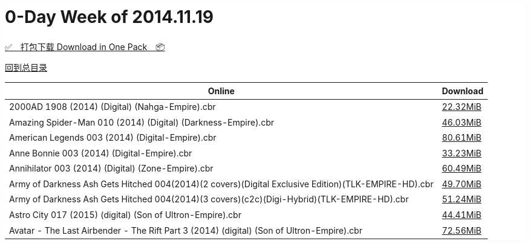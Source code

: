 # 0-Day Week of 2014.11.19

[✅&emsp;打包下载 Download in One Pack&emsp;📦](https://pan.baidu.com/s/1hrOcjXE)

[回到总目录](https://github.com/alicewish/markdown/blob/master/Catalogs.md)



Online | Download
--- | ---
2000AD 1908 (2014) (Digital) (Nahga-Empire).cbr | [22.32MiB](https://pan.baidu.com/s/1hrOcjXE#list/path=%2F0-Day%20Week%20of%202014%20Q4%2F0-Day%20Week%20of%202014.11.19%2F%E3%82%AF%E3%82%AF%E3%82%B7%E3%82%B3%E3%82%BF%E3%82%B1%E3%82%B7%E3%82%B7%E3%82%AF%E3%82%B3%E3%82%AF%E3%82%B5%E3%82%A4%E3%82%A4%E3%82%B3%E3%82%B1%E3%82%A4%E3%82%AF%E3%82%B9%E3%82%B5%E3%82%B5%E3%82%BF%E3%82%A4%E3%82%A8%E3%82%BD%E3%82%B5%E3%82%B1%E3%82%B7%E3%82%BB%E3%82%BB%E3%82%A2%E3%82%B7&parentPath=%2F0-Day%20Week%20of%202014%20Q4)
Amazing Spider-Man 010 (2014) (Digital) (Darkness-Empire).cbr | [46.03MiB](https://pan.baidu.com/s/1hrOcjXE#list/path=%2F0-Day%20Week%20of%202014%20Q4%2F0-Day%20Week%20of%202014.11.19%2F%E3%82%BB%E3%82%B3%E3%82%AB%E3%82%A4%E3%82%BB%E3%82%B1%E3%82%BB%E3%82%AD%E3%82%B3%E3%82%BD%E3%82%B7%E3%82%A2%E3%82%B5%E3%82%B7%E3%82%AA%E3%82%B7%E3%82%A2%E3%82%A6%E3%82%A4%E3%82%AA%E3%82%B9%E3%82%B5%E3%82%B9%E3%82%BF%E3%82%B1%E3%82%AD%E3%82%B1%E3%82%B9%E3%82%B5%E3%82%AF%E3%82%B5%E3%82%A4&parentPath=%2F0-Day%20Week%20of%202014%20Q4)
American Legends 003 (2014) (Digital-Empire).cbr | [80.61MiB](https://pan.baidu.com/s/1hrOcjXE#list/path=%2F0-Day%20Week%20of%202014%20Q4%2F0-Day%20Week%20of%202014.11.19%2F%E3%82%BD%E3%82%AD%E3%82%BF%E3%82%A6%E3%82%BD%E3%82%B9%E3%82%AB%E3%82%AB%E3%82%B7%E3%82%AB%E3%82%AB%E3%82%AB%E3%82%A8%E3%82%A2%E3%82%BF%E3%82%A2%E3%82%BF%E3%82%B5%E3%82%BF%E3%82%A2%E3%82%BB%E3%82%AD%E3%82%BB%E3%82%B1%E3%82%AB%E3%82%BF%E3%82%AA%E3%82%BD%E3%82%AF%E3%82%A2%E3%82%AB%E3%82%BF&parentPath=%2F0-Day%20Week%20of%202014%20Q4)
Anne Bonnie 003 (2014) (Digital-Empire).cbr | [33.23MiB](https://pan.baidu.com/s/1hrOcjXE#list/path=%2F0-Day%20Week%20of%202014%20Q4%2F0-Day%20Week%20of%202014.11.19%2F%E3%82%B7%E3%82%B7%E3%82%B3%E3%82%AB%E3%82%B9%E3%82%B7%E3%82%AD%E3%82%A6%E3%82%BD%E3%82%A6%E3%82%A4%E3%82%A8%E3%82%BD%E3%82%B7%E3%82%B1%E3%82%BB%E3%82%AB%E3%82%B7%E3%82%B3%E3%82%B9%E3%82%AD%E3%82%B7%E3%82%B5%E3%82%BF%E3%82%A2%E3%82%BD%E3%82%B9%E3%82%A6%E3%82%B7%E3%82%B7%E3%82%B5%E3%82%BD&parentPath=%2F0-Day%20Week%20of%202014%20Q4)
Annihilator 003 (2014) (Digital) (Zone-Empire).cbr | [60.49MiB](https://pan.baidu.com/s/1hrOcjXE#list/path=%2F0-Day%20Week%20of%202014%20Q4%2F0-Day%20Week%20of%202014.11.19%2F%E3%82%AF%E3%82%B7%E3%82%AF%E3%82%B5%E3%82%BB%E3%82%A2%E3%82%BD%E3%82%AA%E3%82%AD%E3%82%B9%E3%82%A4%E3%82%B5%E3%82%BF%E3%82%B7%E3%82%BD%E3%82%B7%E3%82%A6%E3%82%A8%E3%82%BB%E3%82%AA%E3%82%A6%E3%82%B7%E3%82%AA%E3%82%B7%E3%82%A4%E3%82%AA%E3%82%A6%E3%82%BF%E3%82%B7%E3%82%AD%E3%82%A6%E3%82%A2&parentPath=%2F0-Day%20Week%20of%202014%20Q4)
Army of Darkness Ash Gets Hitched 004(2014)(2 covers)(Digital Exclusive Edition)(TLK-EMPIRE-HD).cbr | [49.70MiB](https://pan.baidu.com/s/1hrOcjXE#list/path=%2F0-Day%20Week%20of%202014%20Q4%2F0-Day%20Week%20of%202014.11.19%2F%E3%82%B9%E3%82%BF%E3%82%BD%E3%82%AA%E3%82%B1%E3%82%B7%E3%82%A8%E3%82%A4%E3%82%B3%E3%82%A6%E3%82%A4%E3%82%B7%E3%82%AF%E3%82%A4%E3%82%B1%E3%82%BD%E3%82%BF%E3%82%B5%E3%82%BD%E3%82%A8%E3%82%B5%E3%82%B9%E3%82%B7%E3%82%A2%E3%82%BB%E3%82%A8%E3%82%AF%E3%82%B7%E3%82%B1%E3%82%A6%E3%82%B5%E3%82%B5&parentPath=%2F0-Day%20Week%20of%202014%20Q4)
Army of Darkness Ash Gets Hitched 004(2014)(3 covers)(c2c)(Digi-Hybrid)(TLK-EMPIRE-HD).cbr | [51.24MiB](https://pan.baidu.com/s/1hrOcjXE#list/path=%2F0-Day%20Week%20of%202014%20Q4%2F0-Day%20Week%20of%202014.11.19%2F%E3%82%BB%E3%82%AB%E3%82%B7%E3%82%BD%E3%82%AB%E3%82%A8%E3%82%B1%E3%82%A6%E3%82%AB%E3%82%AD%E3%82%B1%E3%82%AA%E3%82%AD%E3%82%A8%E3%82%A2%E3%82%AB%E3%82%B7%E3%82%A8%E3%82%B9%E3%82%B5%E3%82%AF%E3%82%A8%E3%82%BB%E3%82%BF%E3%82%AD%E3%82%BF%E3%82%BD%E3%82%BB%E3%82%B7%E3%82%B3%E3%82%AD%E3%82%B3&parentPath=%2F0-Day%20Week%20of%202014%20Q4)
Astro City 017 (2015) (digital) (Son of Ultron-Empire).cbr | [44.41MiB](https://pan.baidu.com/s/1hrOcjXE#list/path=%2F0-Day%20Week%20of%202014%20Q4%2F0-Day%20Week%20of%202014.11.19%2F%E3%82%A8%E3%82%BF%E3%82%BF%E3%82%B7%E3%82%B3%E3%82%A6%E3%82%BB%E3%82%AB%E3%82%AB%E3%82%B9%E3%82%AF%E3%82%B5%E3%82%A8%E3%82%AF%E3%82%B3%E3%82%AD%E3%82%AD%E3%82%A4%E3%82%A2%E3%82%A4%E3%82%AA%E3%82%BF%E3%82%B7%E3%82%B1%E3%82%B5%E3%82%A6%E3%82%AD%E3%82%AD%E3%82%AB%E3%82%AD%E3%82%B9%E3%82%BB&parentPath=%2F0-Day%20Week%20of%202014%20Q4)
Avatar - The Last Airbender - The Rift Part 3 (2014) (digital) (Son of Ultron-Empire).cbr | [72.56MiB](https://pan.baidu.com/s/1hrOcjXE#list/path=%2F0-Day%20Week%20of%202014%20Q4%2F0-Day%20Week%20of%202014.11.19%2F%E3%82%AD%E3%82%B7%E3%82%B7%E3%82%B7%E3%82%B7%E3%82%BD%E3%82%AD%E3%82%BB%E3%82%A4%E3%82%A6%E3%82%B5%E3%82%B9%E3%82%BB%E3%82%BF%E3%82%AA%E3%82%BB%E3%82%AD%E3%82%B5%E3%82%A8%E3%82%AA%E3%82%B9%E3%82%AA%E3%82%B1%E3%82%B5%E3%82%AD%E3%82%BD%E3%82%A4%E3%82%B3%E3%82%BF%E3%82%BF%E3%82%A8%E3%82%AD&parentPath=%2F0-Day%20Week%20of%202014%20Q4)